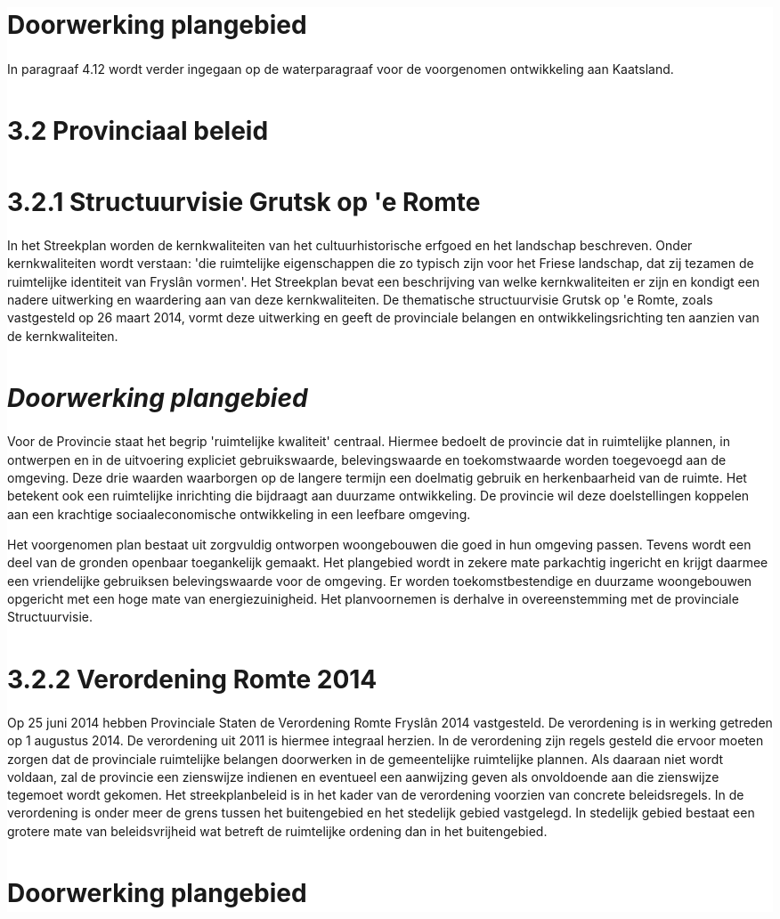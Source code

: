 # **Doorwerking plangebied**

In paragraaf 4.12 wordt verder ingegaan op de waterparagraaf voor de voorgenomen ontwikkeling aan Kaatsland.

# **3.2 Provinciaal beleid**

# **3.2.1 Structuurvisie Grutsk op 'e Romte**

In het Streekplan worden de kernkwaliteiten van het cultuurhistorische erfgoed en het landschap beschreven. Onder kernkwaliteiten wordt verstaan: 'die ruimtelijke eigenschappen die zo typisch zijn voor het Friese landschap, dat zij tezamen de ruimtelijke identiteit van Fryslân vormen'. Het Streekplan bevat een beschrijving van welke kernkwaliteiten er zijn en kondigt een nadere uitwerking en waardering aan van deze kernkwaliteiten. De thematische structuurvisie Grutsk op 'e Romte, zoals vastgesteld op 26 maart 2014, vormt deze uitwerking en geeft de provinciale belangen en ontwikkelingsrichting ten aanzien van de kernkwaliteiten.

# *Doorwerking plangebied*

Voor de Provincie staat het begrip 'ruimtelijke kwaliteit' centraal. Hiermee bedoelt de provincie dat in ruimtelijke plannen, in ontwerpen en in de uitvoering expliciet gebruikswaarde, belevingswaarde en toekomstwaarde worden toegevoegd aan de omgeving. Deze drie waarden waarborgen op de langere termijn een doelmatig gebruik en herkenbaarheid van de ruimte. Het betekent ook een ruimtelijke inrichting die bijdraagt aan duurzame ontwikkeling. De provincie wil deze doelstellingen koppelen aan een krachtige sociaaleconomische ontwikkeling in een leefbare omgeving.

Het voorgenomen plan bestaat uit zorgvuldig ontworpen woongebouwen die goed in hun omgeving passen. Tevens wordt een deel van de gronden openbaar toegankelijk gemaakt. Het plangebied wordt in zekere mate parkachtig ingericht en krijgt daarmee een vriendelijke gebruiksen belevingswaarde voor de omgeving. Er worden toekomstbestendige en duurzame woongebouwen opgericht met een hoge mate van energiezuinigheid. Het planvoornemen is derhalve in overeenstemming met de provinciale Structuurvisie.

# **3.2.2 Verordening Romte 2014**

Op 25 juni 2014 hebben Provinciale Staten de Verordening Romte Fryslân 2014 vastgesteld. De verordening is in werking getreden op 1 augustus 2014. De verordening uit 2011 is hiermee integraal herzien. In de verordening zijn regels gesteld die ervoor moeten zorgen dat de provinciale ruimtelijke belangen doorwerken in de gemeentelijke ruimtelijke plannen. Als daaraan niet wordt voldaan, zal de provincie een zienswijze indienen en eventueel een aanwijzing geven als onvoldoende aan die zienswijze tegemoet wordt gekomen. Het streekplanbeleid is in het kader van de verordening voorzien van concrete beleidsregels. In de verordening is onder meer de grens tussen het buitengebied en het stedelijk gebied vastgelegd. In stedelijk gebied bestaat een grotere mate van beleidsvrijheid wat betreft de ruimtelijke ordening dan in het buitengebied.

# **Doorwerking plangebied**
